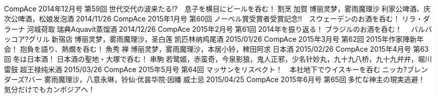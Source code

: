 <td>CompAce</td>
<td>2014年12月号</td>
<td>第59回</td>
<td>世代交代の波来たる!?　息子を横目にビールを呑む！</td>
<td>割烹 加賀</td>
<td>博丽灵梦，雾雨魔理沙</td>
<td>利家公啤酒、庆次公啤酒，松娘发泡酒
</td></tr>
<tr>
<td class="bg-color-info-10" style="">2014/11/26</td>
<td>CompAce</td>
<td>2015年1月号</td>
<td>第60回</td>
<td>ノーベル賞受賞者受賞記念!!　スウェーデンのお酒を呑む！</td>
<td>リラ・ダラーナ</td>
<td>河城荷取</td>
<td>瑞典Aquavit蒸馏酒
</td></tr>
<tr>
<td class="bg-color-info-10" style="">2014/12/26</td>
<td>CompAce</td>
<td>2015年2月号</td>
<td>第61回</td>
<td>2014年を振り返る！ ブラジルのお酒を呑む！　</td>
<td>バルバッコア?グリル 新宿店</td>
<td>博丽灵梦，雾雨魔理沙，圣白莲</td>
<td>凯匹林纳鸡尾酒
</td></tr>
<tr>
<td class="bg-color-info-10" style="">2015/01/26</td>
<td>CompAce</td>
<td>2015年3月号</td>
<td>第62回</td>
<td>2015年作家陣新年会！ 抱負を語り、熱燗を呑む！</td>
<td>魚秀 禅</td>
<td>博丽灵梦，雾雨魔理沙，本居小铃，稗田阿求</td>
<td>日本酒
</td></tr>
<tr>
<td class="bg-color-info-10" style="">2015/02/26</td>
<td>CompAce</td>
<td>2015年4月号</td>
<td>第63回</td>
<td>冬は日本酒！ 日本酒の聖地・大塚で呑む！</td>
<td>串駒</td>
<td>若鹭姬，赤蛮奇，今泉影狼，鬼人正邪，少名针妙丸，九十九八桥，九十九弁弁，堀川雷鼓</td>
<td>超王禄纯米酒
</td></tr>
<tr>
<td class="bg-color-info-10" style="">2015/03/26</td>
<td>CompAce</td>
<td>2015年5月号</td>
<td>第64回</td>
<td>マッサンをリスペクト！　本社地下でウイスキーを呑む</td>
<td>ニッカ?ブレンダーズ?バー</td>
<td>雾雨魔理沙，八意永琳，铃仙·优昙华院·因幡</td>
<td>威士忌
</td></tr>
<tr>
<td class="bg-color-info-10" style="">2015/04/25</td>
<td>CompAce</td>
<td>2015年6月号</td>
<td>第65回</td>
<td>多忙な神主の現実逃避！ 気分だけでもカンボジアへ！</td>